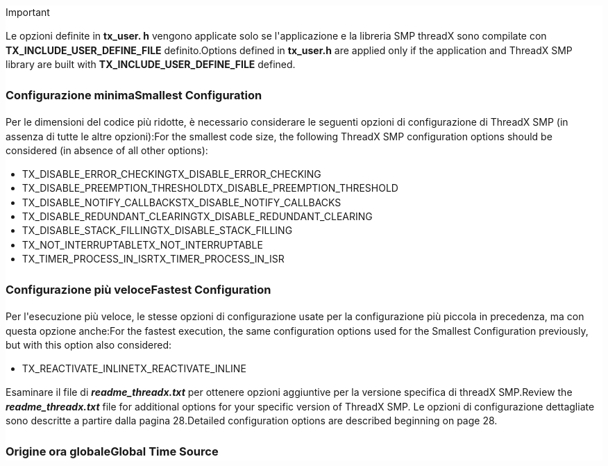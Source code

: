 > [!IMPORTANT]
> <span data-ttu-id="a424a-185">Le opzioni definite in **tx_user. h** vengono applicate solo se l'applicazione e la libreria SMP threadX sono compilate con **TX_INCLUDE_USER_DEFINE_FILE** definito.</span><span class="sxs-lookup"><span data-stu-id="a424a-185">Options defined in **tx_user.h** are applied only if the application and ThreadX SMP library are built with **TX_INCLUDE_USER_DEFINE_FILE** defined.</span></span>

### <a name="smallest-configuration"></a><span data-ttu-id="a424a-186">Configurazione minima</span><span class="sxs-lookup"><span data-stu-id="a424a-186">Smallest Configuration</span></span>
<span data-ttu-id="a424a-187">Per le dimensioni del codice più ridotte, è necessario considerare le seguenti opzioni di configurazione di ThreadX SMP (in assenza di tutte le altre opzioni):</span><span class="sxs-lookup"><span data-stu-id="a424a-187">For the smallest code size, the following ThreadX SMP configuration options should be considered (in absence of all other options):</span></span>

- <span data-ttu-id="a424a-188">TX_DISABLE_ERROR_CHECKING</span><span class="sxs-lookup"><span data-stu-id="a424a-188">TX_DISABLE_ERROR_CHECKING</span></span>
- <span data-ttu-id="a424a-189">TX_DISABLE_PREEMPTION_THRESHOLD</span><span class="sxs-lookup"><span data-stu-id="a424a-189">TX_DISABLE_PREEMPTION_THRESHOLD</span></span>
- <span data-ttu-id="a424a-190">TX_DISABLE_NOTIFY_CALLBACKS</span><span class="sxs-lookup"><span data-stu-id="a424a-190">TX_DISABLE_NOTIFY_CALLBACKS</span></span> 
- <span data-ttu-id="a424a-191">TX_DISABLE_REDUNDANT_CLEARING</span><span class="sxs-lookup"><span data-stu-id="a424a-191">TX_DISABLE_REDUNDANT_CLEARING</span></span> 
- <span data-ttu-id="a424a-192">TX_DISABLE_STACK_FILLING</span><span class="sxs-lookup"><span data-stu-id="a424a-192">TX_DISABLE_STACK_FILLING</span></span> 
- <span data-ttu-id="a424a-193">TX_NOT_INTERRUPTABLE</span><span class="sxs-lookup"><span data-stu-id="a424a-193">TX_NOT_INTERRUPTABLE</span></span> 
- <span data-ttu-id="a424a-194">TX_TIMER_PROCESS_IN_ISR</span><span class="sxs-lookup"><span data-stu-id="a424a-194">TX_TIMER_PROCESS_IN_ISR</span></span>

### <a name="fastest-configuration"></a><span data-ttu-id="a424a-195">Configurazione più veloce</span><span class="sxs-lookup"><span data-stu-id="a424a-195">Fastest Configuration</span></span> 
<span data-ttu-id="a424a-196">Per l'esecuzione più veloce, le stesse opzioni di configurazione usate per la configurazione più piccola in precedenza, ma con questa opzione anche:</span><span class="sxs-lookup"><span data-stu-id="a424a-196">For the fastest execution, the same configuration options used for the Smallest Configuration previously, but with this option also considered:</span></span>

- <span data-ttu-id="a424a-197">TX_REACTIVATE_INLINE</span><span class="sxs-lookup"><span data-stu-id="a424a-197">TX_REACTIVATE_INLINE</span></span>

<span data-ttu-id="a424a-198">Esaminare il file di ***readme_threadx.txt*** per ottenere opzioni aggiuntive per la versione specifica di threadX SMP.</span><span class="sxs-lookup"><span data-stu-id="a424a-198">Review the ***readme_threadx.txt*** file for additional options for your specific version of ThreadX SMP.</span></span> <span data-ttu-id="a424a-199">Le opzioni di configurazione dettagliate sono descritte a partire dalla pagina 28.</span><span class="sxs-lookup"><span data-stu-id="a424a-199">Detailed configuration options are described beginning on page 28.</span></span>

### <a name="global-time-source"></a><span data-ttu-id="a424a-200">Origine ora globale</span><span class="sxs-lookup"><span data-stu-id="a424a-200">Global Time Source</span></span>  
